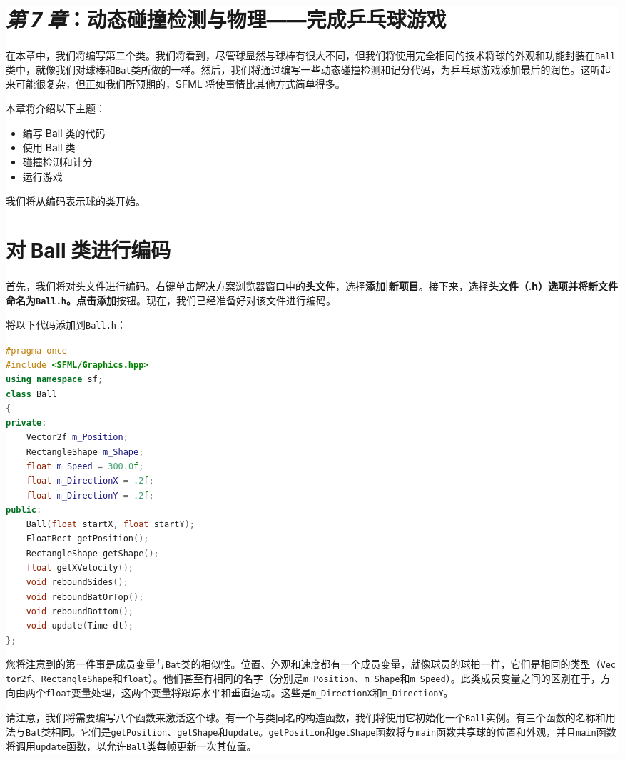# *第 7 章*：动态碰撞检测与物理——完成乒乓球游戏

在本章中，我们将编写第二个类。我们将看到，尽管球显然与球棒有很大不同，但我们将使用完全相同的技术将球的外观和功能封装在`Ball`类中，就像我们对球棒和`Bat`类所做的一样。然后，我们将通过编写一些动态碰撞检测和记分代码，为乒乓球游戏添加最后的润色。这听起来可能很复杂，但正如我们所预期的，SFML 将使事情比其他方式简单得多。

本章将介绍以下主题：

*   编写 Ball 类的代码
*   使用 Ball 类
*   碰撞检测和计分
*   运行游戏

我们将从编码表示球的类开始。

# 对 Ball 类进行编码

首先，我们将对头文件进行编码。右键单击解决方案浏览器窗口中的**头文件**，选择**添加**|**新项目**。接下来，选择**头文件（.h）**选项并将新文件命名为`Ball.h`。点击**添加**按钮。现在，我们已经准备好对该文件进行编码。

将以下代码添加到`Ball.h`：

```cpp
#pragma once
#include <SFML/Graphics.hpp>
using namespace sf;
class Ball
{
private:
    Vector2f m_Position;    
    RectangleShape m_Shape;
    float m_Speed = 300.0f;
    float m_DirectionX = .2f;
    float m_DirectionY = .2f;
public:
    Ball(float startX, float startY);
    FloatRect getPosition();
    RectangleShape getShape();
    float getXVelocity();
    void reboundSides();
    void reboundBatOrTop();
    void reboundBottom();
    void update(Time dt);
};
```

您将注意到的第一件事是成员变量与`Bat`类的相似性。位置、外观和速度都有一个成员变量，就像球员的球拍一样，它们是相同的类型（`Vector2f`、`RectangleShape`和`float`）。他们甚至有相同的名字（分别是`m_Position`、`m_Shape`和`m_Speed`）。此类成员变量之间的区别在于，方向由两个`float`变量处理，这两个变量将跟踪水平和垂直运动。这些是`m_DirectionX`和`m_DirectionY`。

请注意，我们将需要编写八个函数来激活这个球。有一个与类同名的构造函数，我们将使用它初始化一个`Ball`实例。有三个函数的名称和用法与`Bat`类相同。它们是`getPosition`、`getShape`和`update`。`getPosition`和`getShape`函数将与`main`函数共享球的位置和外观，并且`main`函数将调用`update`函数，以允许`Ball`类每帧更新一次其位置。
